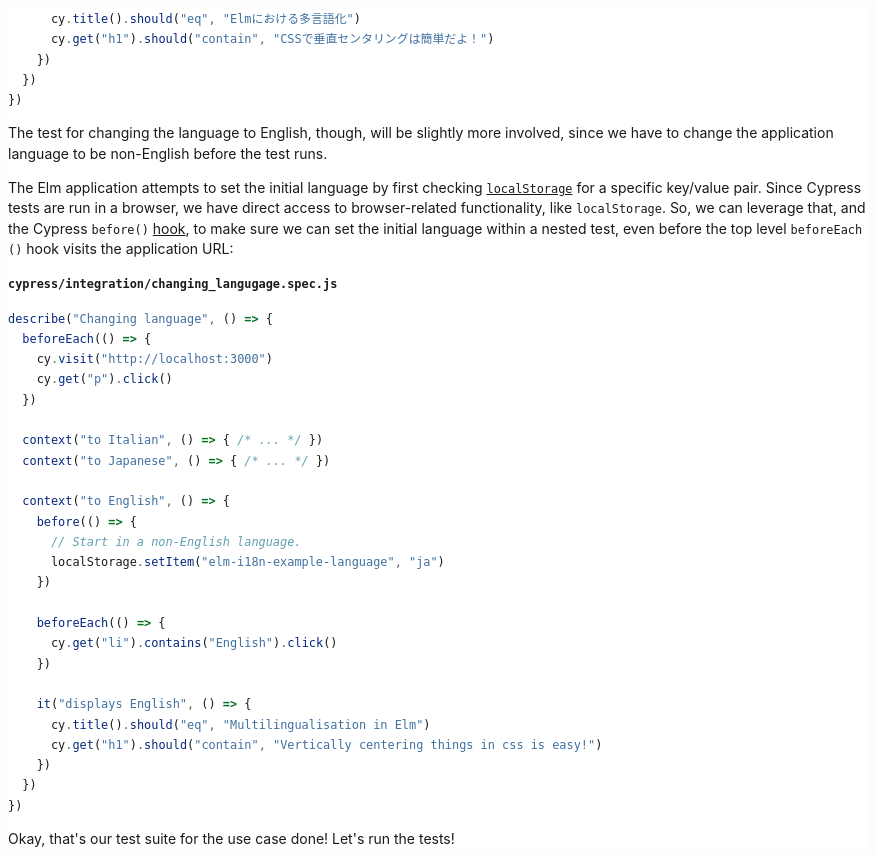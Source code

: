 ```js
      cy.title().should("eq", "Elmにおける多言語化")
      cy.get("h1").should("contain", "CSSで垂直センタリングは簡単だよ！")
    })
  })
})
```

The test for changing the language to English, though, will be slightly more
involved, since we have to change the application language to be non-English 
before the test runs.

The Elm application attempts to set the initial language by first checking
[`localStorage`][] for a specific key/value pair. Since Cypress tests are run in
a browser, we have direct access to browser-related functionality, like
`localStorage`. So, we can leverage that, and the Cypress `before()`
[hook][Cypress Hooks], to make sure we can set the initial language within a
nested test, even before the top level `beforeEach()` hook visits the
application URL:

**`cypress/integration/changing_langugage.spec.js`**

```js
describe("Changing language", () => {
  beforeEach(() => {
    cy.visit("http://localhost:3000")
    cy.get("p").click()
  })

  context("to Italian", () => { /* ... */ })
  context("to Japanese", () => { /* ... */ })

  context("to English", () => {
    before(() => {
      // Start in a non-English language.
      localStorage.setItem("elm-i18n-example-language", "ja")
    })

    beforeEach(() => {
      cy.get("li").contains("English").click()
    })

    it("displays English", () => {
      cy.title().should("eq", "Multilingualisation in Elm")
      cy.get("h1").should("contain", "Vertically centering things in css is easy!")
    })
  })
})
```

Okay, that's our test suite for the use case done! Let's run the tests!

<div>
  <figure>

[Chai]: http://chaijs.com/
[Cypress]: https://www.cypress.io/
[Cypress' API documentation]: https://docs.cypress.io/api/table-of-contents
[Cypress Custom Commands]: https://docs.cypress.io/api/cypress-api/custom-commands
[Cypress Hooks]: https://docs.cypress.io/guides/core-concepts/writing-and-organizing-tests#Hooks
[Cypress I18n Example]: https://github.com/paulfioravanti/cypress-i18n-example
[cypress-io/cypress#249]: https://github.com/cypress-io/cypress/issues/249#issuecomment-670028947
[Elixir]: https://elixir-lang.org/
[Elm]: https://elm-lang.org/
[Elm I18n Example]: https://github.com/paulfioravanti/elm-i18n-example
[Full Screen Centered Title component documentation page]: http://tachyons.io/components/layout/full-screen-centered-title/index.html
[GitHub]: https://github.com/
[HTML]: https://en.wikipedia.org/wiki/HTML
[HTML class Attribute]: https://www.w3schools.com/html/html_classes.asp
[HTML id Attribute]: https://www.w3schools.com/html/html_id.asp
[installing Cypress]: https://docs.cypress.io/guides/getting-started/installing-cypress
[Integration testing]: https://en.wikipedia.org/wiki/Integration_testing
[Internationalisation with Phoenix LiveView]: https://www.paulfioravanti.com/blog/internationalisation-phoenix-liveview/
[`localStorage`]: https://developer.mozilla.org/en-US/docs/Web/API/Window/localStorage
[Mocha]: http://mochajs.org/
[npm-init]: https://docs.npmjs.com/cli/init/ 
[Phoenix]: https://www.phoenixframework.org/
[Phoenix LiveView I18n Example]: https://github.com/paulfioravanti/phx_i18n_example
[Runtime Language Switching in Elm]: https://www.paulfioravanti.com/blog/runtime-language-switching-elm/
[Tachyons]: http://tachyons.io/
[Tachyons App]: /assets/images/2021-09-23/tachyons-elm.gif "Animated GIF of Tachyons page implemented in Elm"